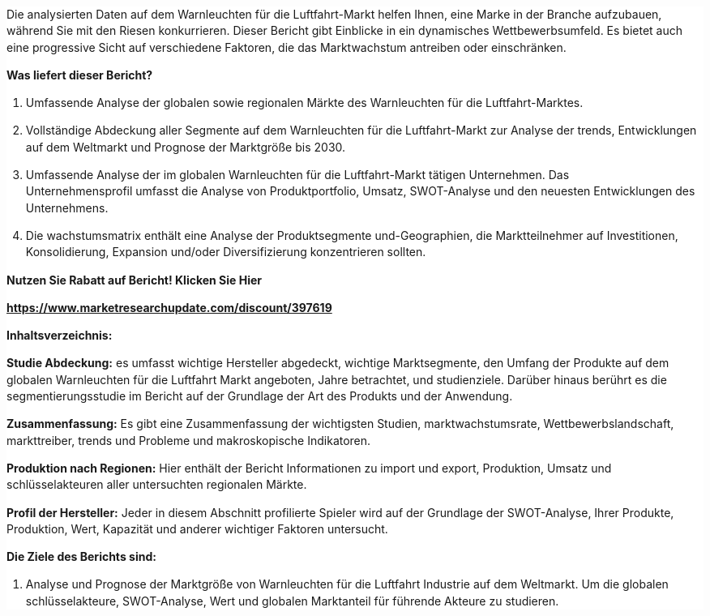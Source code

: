 Die analysierten Daten auf dem Warnleuchten für die Luftfahrt-Markt helfen Ihnen, eine Marke in der Branche aufzubauen, während Sie mit den Riesen konkurrieren. Dieser Bericht gibt Einblicke in ein dynamisches Wettbewerbsumfeld. Es bietet auch eine progressive Sicht auf verschiedene Faktoren, die das Marktwachstum antreiben oder einschränken.



<strong>Was liefert dieser Bericht?</strong>

1. Umfassende Analyse der globalen sowie regionalen Märkte des Warnleuchten für die Luftfahrt-Marktes.

2. Vollständige Abdeckung aller Segmente auf dem Warnleuchten für die Luftfahrt-Markt zur Analyse der trends, Entwicklungen auf dem Weltmarkt und Prognose der Marktgröße bis 2030.

3. Umfassende Analyse der im globalen Warnleuchten für die Luftfahrt-Markt tätigen Unternehmen. Das Unternehmensprofil umfasst die Analyse von Produktportfolio, Umsatz, SWOT-Analyse und den neuesten Entwicklungen des Unternehmens.

4. Die wachstumsmatrix enthält eine Analyse der Produktsegmente und-Geographien, die Marktteilnehmer auf Investitionen, Konsolidierung, Expansion und/oder Diversifizierung konzentrieren sollten.



<strong>Nutzen Sie Rabatt auf Bericht! Klicken Sie Hier
</strong>

<strong><a href=https://www.marketresearchupdate.com/discount/397619>https://www.marketresearchupdate.com/discount/397619</b></u></font></strong></a>



<strong>Inhaltsverzeichnis:</strong>



<strong>Studie Abdeckung:</strong> es umfasst wichtige Hersteller abgedeckt, wichtige Marktsegmente, den Umfang der Produkte auf dem globalen Warnleuchten für die Luftfahrt Markt angeboten, Jahre betrachtet, und studienziele. Darüber hinaus berührt es die segmentierungsstudie im Bericht auf der Grundlage der Art des Produkts und der Anwendung.



<strong>Zusammenfassung:</strong> Es gibt eine Zusammenfassung der wichtigsten Studien, marktwachstumsrate, Wettbewerbslandschaft, markttreiber, trends und Probleme und makroskopische Indikatoren.



<strong>Produktion nach Regionen:</strong> Hier enthält der Bericht Informationen zu import und export, Produktion, Umsatz und schlüsselakteuren aller untersuchten regionalen Märkte.



<strong>Profil der Hersteller:</strong> Jeder in diesem Abschnitt profilierte Spieler wird auf der Grundlage der SWOT-Analyse, Ihrer Produkte, Produktion, Wert, Kapazität und anderer wichtiger Faktoren untersucht.



<strong>Die Ziele des Berichts sind:</strong>

1) Analyse und Prognose der Marktgröße von Warnleuchten für die Luftfahrt Industrie auf dem Weltmarkt.
Um die globalen schlüsselakteure, SWOT-Analyse, Wert und globalen Marktanteil für führende Akteure zu studieren.
